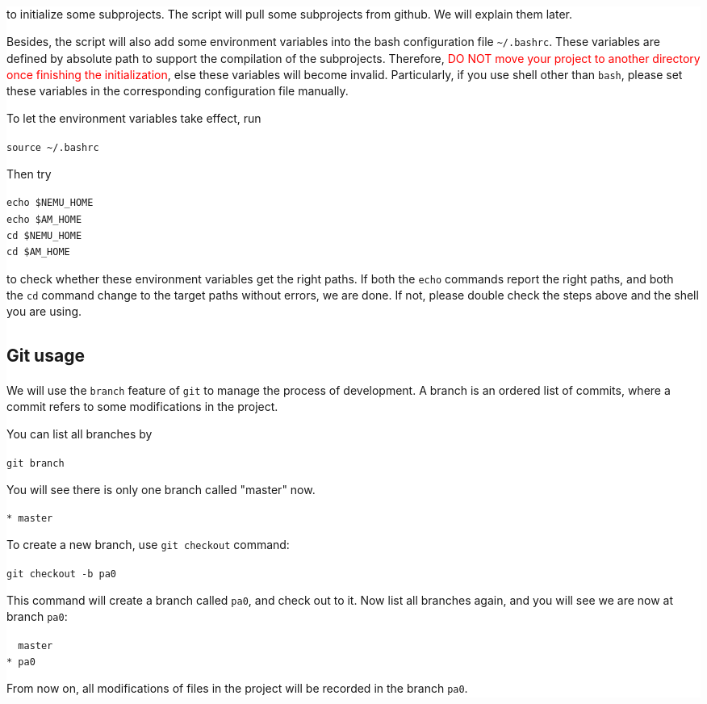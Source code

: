 to initialize some subprojects. The script will pull some subprojects from github. We will explain them later.

Besides, the script will also add some environment variables into the bash configuration file `~/.bashrc`. These variables are defined by absolute path to support the compilation of the subprojects. Therefore, <font color=" #ff0000 ">DO NOT move your project to another directory once finishing the initialization</font>, else these variables will become invalid. Particularly, if you use shell other than `bash`, please set these variables in the corresponding configuration file manually.

To let the environment variables take effect, run

```
source ~/.bashrc
```

Then try

```
echo $NEMU_HOME
echo $AM_HOME
cd $NEMU_HOME
cd $AM_HOME
```

to check whether these environment variables get the right paths. If both the `echo` commands report the right paths, and both the `cd` command change to the target paths without errors, we are done. If not, please double check the steps above and the shell you are using.

## Git usage

We will use the `branch` feature of `git` to manage the process of development. A branch is an ordered list of commits, where a commit refers to some modifications in the project.

You can list all branches by

```
git branch
```

You will see there is only one branch called "master" now.

```
* master
```

To create a new branch, use `git checkout` command:

```
git checkout -b pa0
```

This command will create a branch called `pa0`, and check out to it. Now list all branches again, and you will see we are now at branch `pa0`:

```
  master
* pa0
```

From now on, all modifications of files in the project will be recorded in the branch `pa0`.
